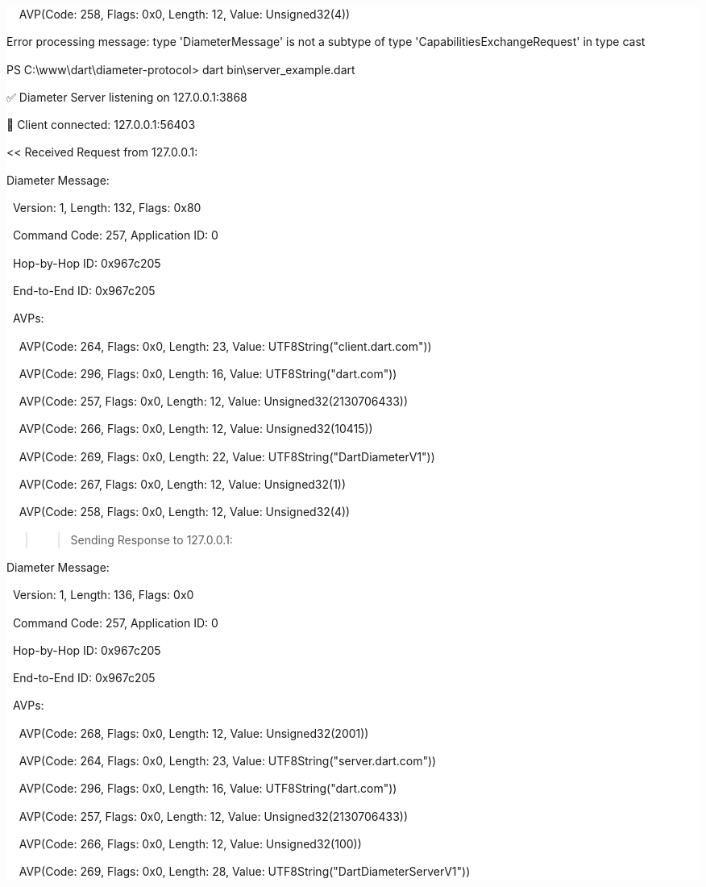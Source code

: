     AVP(Code: 258, Flags: 0x0, Length: 12, Value: Unsigned32(4))

Error processing message: type 'DiameterMessage' is not a subtype of type 'CapabilitiesExchangeRequest' in type cast

PS C:\www\dart\diameter-protocol> dart bin\server_example.dart

✅ Diameter Server listening on 127.0.0.1:3868

🤝 Client connected: 127.0.0.1:56403

<< Received Request from 127.0.0.1:

Diameter Message:

  Version: 1, Length: 132, Flags: 0x80

  Command Code: 257, Application ID: 0

  Hop-by-Hop ID: 0x967c205

  End-to-End ID: 0x967c205

  AVPs:

    AVP(Code: 264, Flags: 0x0, Length: 23, Value: UTF8String("client.dart.com"))

    AVP(Code: 296, Flags: 0x0, Length: 16, Value: UTF8String("dart.com"))

    AVP(Code: 257, Flags: 0x0, Length: 12, Value: Unsigned32(2130706433))

    AVP(Code: 266, Flags: 0x0, Length: 12, Value: Unsigned32(10415))

    AVP(Code: 269, Flags: 0x0, Length: 22, Value: UTF8String("DartDiameterV1"))

    AVP(Code: 267, Flags: 0x0, Length: 12, Value: Unsigned32(1))

    AVP(Code: 258, Flags: 0x0, Length: 12, Value: Unsigned32(4))

>> Sending Response to 127.0.0.1:

Diameter Message:

  Version: 1, Length: 136, Flags: 0x0

  Command Code: 257, Application ID: 0

  Hop-by-Hop ID: 0x967c205

  End-to-End ID: 0x967c205

  AVPs:

    AVP(Code: 268, Flags: 0x0, Length: 12, Value: Unsigned32(2001))

    AVP(Code: 264, Flags: 0x0, Length: 23, Value: UTF8String("server.dart.com"))

    AVP(Code: 296, Flags: 0x0, Length: 16, Value: UTF8String("dart.com"))

    AVP(Code: 257, Flags: 0x0, Length: 12, Value: Unsigned32(2130706433))

    AVP(Code: 266, Flags: 0x0, Length: 12, Value: Unsigned32(100))

    AVP(Code: 269, Flags: 0x0, Length: 28, Value: UTF8String("DartDiameterServerV1"))

